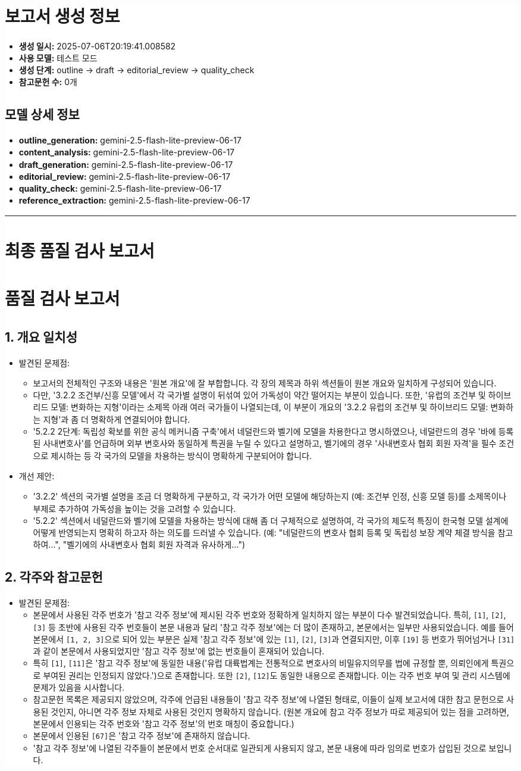 # 보고서 생성 정보

- **생성 일시:** 2025-07-06T20:19:41.008582
- **사용 모델:** 테스트 모드
- **생성 단계:** outline → draft → editorial_review → quality_check
- **참고문헌 수:** 0개

## 모델 상세 정보
- **outline_generation:** gemini-2.5-flash-lite-preview-06-17
- **content_analysis:** gemini-2.5-flash-lite-preview-06-17
- **draft_generation:** gemini-2.5-flash-lite-preview-06-17
- **editorial_review:** gemini-2.5-flash-lite-preview-06-17
- **quality_check:** gemini-2.5-flash-lite-preview-06-17
- **reference_extraction:** gemini-2.5-flash-lite-preview-06-17

---

# 최종 품질 검사 보고서

# 품질 검사 보고서

## 1. 개요 일치성
- 발견된 문제점:
    - 보고서의 전체적인 구조와 내용은 '원본 개요'에 잘 부합합니다. 각 장의 제목과 하위 섹션들이 원본 개요와 일치하게 구성되어 있습니다.
    - 다만, '3.2.2 조건부/신흥 모델'에서 각 국가별 설명이 뒤섞여 있어 가독성이 약간 떨어지는 부분이 있습니다. 또한, '유럽의 조건부 및 하이브리드 모델: 변화하는 지형'이라는 소제목 아래 여러 국가들이 나열되는데, 이 부분이 개요의 '3.2.2 유럽의 조건부 및 하이브리드 모델: 변화하는 지형'과 좀 더 명확하게 연결되어야 합니다.
    - '5.2.2 2단계: 독립성 확보를 위한 공식 메커니즘 구축'에서 네덜란드와 벨기에 모델을 차용한다고 명시하였으나, 네덜란드의 경우 '바에 등록된 사내변호사'를 언급하며 외부 변호사와 동일하게 특권을 누릴 수 있다고 설명하고, 벨기에의 경우 '사내변호사 협회 회원 자격'을 필수 조건으로 제시하는 등 각 국가의 모델을 차용하는 방식이 명확하게 구분되어야 합니다.

- 개선 제안:
    - '3.2.2' 섹션의 국가별 설명을 조금 더 명확하게 구분하고, 각 국가가 어떤 모델에 해당하는지 (예: 조건부 인정, 신흥 모델 등)를 소제목이나 부제로 추가하여 가독성을 높이는 것을 고려할 수 있습니다.
    - '5.2.2' 섹션에서 네덜란드와 벨기에 모델을 차용하는 방식에 대해 좀 더 구체적으로 설명하여, 각 국가의 제도적 특징이 한국형 모델 설계에 어떻게 반영되는지 명확히 하고자 하는 의도를 드러낼 수 있습니다. (예: "네덜란드의 변호사 협회 등록 및 독립성 보장 계약 체결 방식을 참고하여...", "벨기에의 사내변호사 협회 회원 자격과 유사하게...")

## 2. 각주와 참고문헌
- 발견된 문제점:
    - 본문에서 사용된 각주 번호가 '참고 각주 정보'에 제시된 각주 번호와 정확하게 일치하지 않는 부분이 다수 발견되었습니다. 특히, `[1]`, `[2]`, `[3]` 등 초반에 사용된 각주 번호들이 본문 내용과 달리 '참고 각주 정보'에는 더 많이 존재하고, 본문에서는 일부만 사용되었습니다. 예를 들어 본문에서 `[1, 2, 3]`으로 되어 있는 부분은 실제 '참고 각주 정보'에 있는 `[1]`, `[2]`, `[3]`과 연결되지만, 이후 `[19]` 등 번호가 뛰어넘거나 `[31]`과 같이 본문에서 사용되었지만 '참고 각주 정보'에 없는 번호들이 혼재되어 있습니다.
    - 특히 `[1]`, `[11]`은 '참고 각주 정보'에 동일한 내용('유럽 대륙법계는 전통적으로 변호사의 비밀유지의무를 법에 규정할 뿐, 의뢰인에게 특권으로 부여된 권리는 인정되지 않았다.')으로 존재합니다. 또한 `[2]`, `[12]`도 동일한 내용으로 존재합니다. 이는 각주 번호 부여 및 관리 시스템에 문제가 있음을 시사합니다.
    - 참고문헌 목록은 제공되지 않았으며, 각주에 언급된 내용들이 '참고 각주 정보'에 나열된 형태로, 이들이 실제 보고서에 대한 참고 문헌으로 사용된 것인지, 아니면 각주 정보 자체로 사용된 것인지 명확하지 않습니다. (원본 개요에 참고 각주 정보가 따로 제공되어 있는 점을 고려하면, 본문에서 인용되는 각주 번호와 '참고 각주 정보'의 번호 매칭이 중요합니다.)
    - 본문에서 인용된 `[67]`은 '참고 각주 정보'에 존재하지 않습니다.
    - '참고 각주 정보'에 나열된 각주들이 본문에서 번호 순서대로 일관되게 사용되지 않고, 본문 내용에 따라 임의로 번호가 삽입된 것으로 보입니다.
